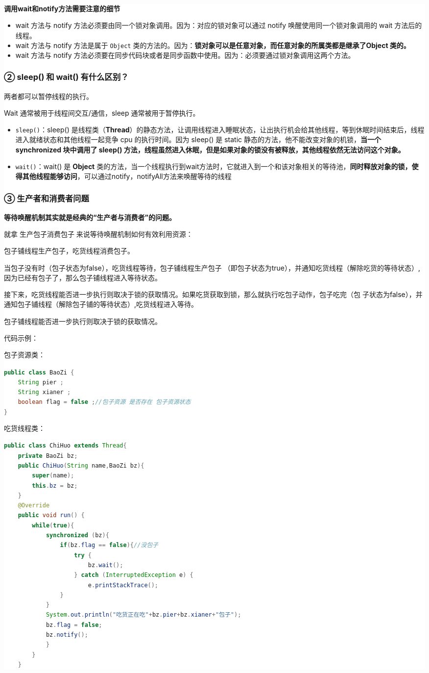 **调用wait和notify方法需要注意的细节** 

- wait 方法与 notify 方法必须要由同一个锁对象调用。因为：对应的锁对象可以通过 notify 唤醒使用同一个锁对象调用的 wait 方法后的线程。 
- wait 方法与 notify 方法是属于 `Object` 类的方法的。因为：**锁对象可以是任意对象，而任意对象的所属类都是继承了Object 类的。** 
- wait 方法与 notify 方法必须要在同步代码块或者是同步函数中使用。因为：必须要通过锁对象调用这两个方法。

### ② sleep() 和 wait() 有什么区别？

两者都可以暂停线程的执行。

Wait 通常被用于线程间交互/通信，sleep 通常被用于暂停执行。

- `sleep()`：sleep() 是线程类（**Thread**）的静态方法，让调用线程进入睡眠状态，让出执行机会给其他线程，等到休眠时间结束后，线程进入就绪状态和其他线程一起竞争 cpu 的执行时间。因为 sleep() 是 static 静态的方法，他不能改变对象的机锁，**当一个 synchronized 块中调用了 sleep() 方法，线程虽然进入休眠，但是如果对象的锁没有被释放，其他线程依然无法访问这个对象。**

- `wait()`：wait() 是 **Object** 类的方法，当一个线程执行到wait方法时，它就进入到一个和该对象相关的等待池，**同时释放对象的锁，使得其他线程能够访问**，可以通过notify，notifyAll方法来唤醒等待的线程

### ③ 生产者和消费者问题

**等待唤醒机制其实就是经典的“生产者与消费者”的问题。** 

就拿 生产包子消费包子 来说等待唤醒机制如何有效利用资源：

包子铺线程生产包子，吃货线程消费包子。

当包子没有时（包子状态为false），吃货线程等待，包子铺线程生产包子 （即包子状态为true），并通知吃货线程（解除吃货的等待状态）,因为已经有包子了，那么包子铺线程进入等待状态。 

接下来，吃货线程能否进一步执行则取决于锁的获取情况。如果吃货获取到锁，那么就执行吃包子动作，包子吃完（包 子状态为false），并通知包子铺线程（解除包子铺的等待状态）,吃货线程进入等待。

包子铺线程能否进一步执行则取决于锁的获取情况。

代码示例：

包子资源类：

```java
public class BaoZi {
    String pier ;
    String xianer ;
    boolean flag = false ;//包子资源 是否存在 包子资源状态
}
```

吃货线程类：

```java
public class ChiHuo extends Thread{
    private BaoZi bz;
    public ChiHuo(String name,BaoZi bz){
        super(name);
        this.bz = bz;
    }
    @Override
    public void run() {
        while(true){
            synchronized (bz){
                if(bz.flag == false){//没包子
                	try {
                		bz.wait();
                	} catch (InterruptedException e) {
                		e.printStackTrace();
                }
            }
            System.out.println("吃货正在吃"+bz.pier+bz.xianer+"包子");
            bz.flag = false;
            bz.notify();
            }
        }
    }
```